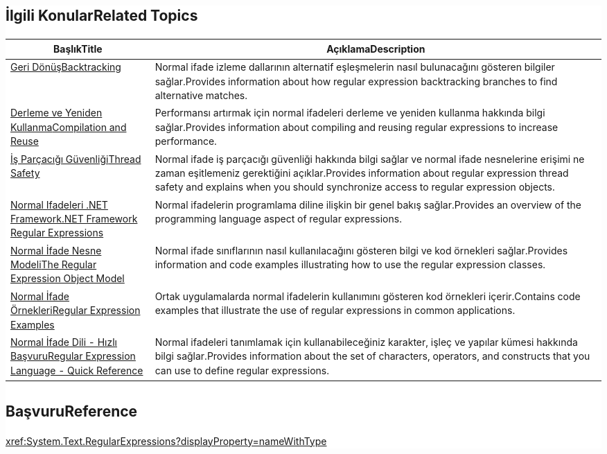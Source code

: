 ## <a name="related-topics"></a><span data-ttu-id="3e5cc-235">İlgili Konular</span><span class="sxs-lookup"><span data-stu-id="3e5cc-235">Related Topics</span></span>  
  
|<span data-ttu-id="3e5cc-236">Başlık</span><span class="sxs-lookup"><span data-stu-id="3e5cc-236">Title</span></span>|<span data-ttu-id="3e5cc-237">Açıklama</span><span class="sxs-lookup"><span data-stu-id="3e5cc-237">Description</span></span>|  
|-----------|-----------------|  
|[<span data-ttu-id="3e5cc-238">Geri Dönüş</span><span class="sxs-lookup"><span data-stu-id="3e5cc-238">Backtracking</span></span>](../../../docs/standard/base-types/backtracking-in-regular-expressions.md)|<span data-ttu-id="3e5cc-239">Normal ifade izleme dallarının alternatif eşleşmelerin nasıl bulunacağını gösteren bilgiler sağlar.</span><span class="sxs-lookup"><span data-stu-id="3e5cc-239">Provides information about how regular expression backtracking branches to find alternative matches.</span></span>|  
|[<span data-ttu-id="3e5cc-240">Derleme ve Yeniden Kullanma</span><span class="sxs-lookup"><span data-stu-id="3e5cc-240">Compilation and Reuse</span></span>](../../../docs/standard/base-types/compilation-and-reuse-in-regular-expressions.md)|<span data-ttu-id="3e5cc-241">Performansı artırmak için normal ifadeleri derleme ve yeniden kullanma hakkında bilgi sağlar.</span><span class="sxs-lookup"><span data-stu-id="3e5cc-241">Provides information about compiling and reusing regular expressions to increase performance.</span></span>|  
|[<span data-ttu-id="3e5cc-242">İş Parçacığı Güvenliği</span><span class="sxs-lookup"><span data-stu-id="3e5cc-242">Thread Safety</span></span>](../../../docs/standard/base-types/thread-safety-in-regular-expressions.md)|<span data-ttu-id="3e5cc-243">Normal ifade iş parçacığı güvenliği hakkında bilgi sağlar ve normal ifade nesnelerine erişimi ne zaman eşitlemeniz gerektiğini açıklar.</span><span class="sxs-lookup"><span data-stu-id="3e5cc-243">Provides information about regular expression thread safety and explains when you should synchronize access to regular expression objects.</span></span>|  
|[<span data-ttu-id="3e5cc-244">Normal Ifadeleri .NET Framework</span><span class="sxs-lookup"><span data-stu-id="3e5cc-244">.NET Framework Regular Expressions</span></span>](../../../docs/standard/base-types/regular-expressions.md)|<span data-ttu-id="3e5cc-245">Normal ifadelerin programlama diline ilişkin bir genel bakış sağlar.</span><span class="sxs-lookup"><span data-stu-id="3e5cc-245">Provides an overview of the programming language aspect of regular expressions.</span></span>|  
|[<span data-ttu-id="3e5cc-246">Normal İfade Nesne Modeli</span><span class="sxs-lookup"><span data-stu-id="3e5cc-246">The Regular Expression Object Model</span></span>](../../../docs/standard/base-types/the-regular-expression-object-model.md)|<span data-ttu-id="3e5cc-247">Normal ifade sınıflarının nasıl kullanılacağını gösteren bilgi ve kod örnekleri sağlar.</span><span class="sxs-lookup"><span data-stu-id="3e5cc-247">Provides information and code examples illustrating how to use the regular expression classes.</span></span>|  
|[<span data-ttu-id="3e5cc-248">Normal İfade Örnekleri</span><span class="sxs-lookup"><span data-stu-id="3e5cc-248">Regular Expression Examples</span></span>](../../../docs/standard/base-types/regular-expression-examples.md)|<span data-ttu-id="3e5cc-249">Ortak uygulamalarda normal ifadelerin kullanımını gösteren kod örnekleri içerir.</span><span class="sxs-lookup"><span data-stu-id="3e5cc-249">Contains code examples that illustrate the use of regular expressions in common applications.</span></span>|  
|[<span data-ttu-id="3e5cc-250">Normal İfade Dili - Hızlı Başvuru</span><span class="sxs-lookup"><span data-stu-id="3e5cc-250">Regular Expression Language - Quick Reference</span></span>](../../../docs/standard/base-types/regular-expression-language-quick-reference.md)|<span data-ttu-id="3e5cc-251">Normal ifadeleri tanımlamak için kullanabileceğiniz karakter, işleç ve yapılar kümesi hakkında bilgi sağlar.</span><span class="sxs-lookup"><span data-stu-id="3e5cc-251">Provides information about the set of characters, operators, and constructs that you can use to define regular expressions.</span></span>|  
  
## <a name="reference"></a><span data-ttu-id="3e5cc-252">Başvuru</span><span class="sxs-lookup"><span data-stu-id="3e5cc-252">Reference</span></span>  
 <xref:System.Text.RegularExpressions?displayProperty=nameWithType>
